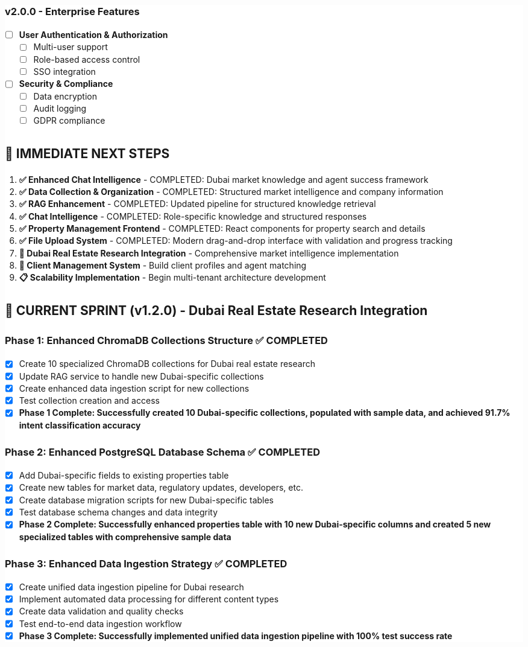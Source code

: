 ### **v2.0.0 - Enterprise Features**
- [ ] **User Authentication & Authorization**
  - [ ] Multi-user support
  - [ ] Role-based access control
  - [ ] SSO integration
- [ ] **Security & Compliance**
  - [ ] Data encryption
  - [ ] Audit logging
  - [ ] GDPR compliance

## 🎯 **IMMEDIATE NEXT STEPS**
1. **✅ Enhanced Chat Intelligence** - COMPLETED: Dubai market knowledge and agent success framework
2. **✅ Data Collection & Organization** - COMPLETED: Structured market intelligence and company information
3. **✅ RAG Enhancement** - COMPLETED: Updated pipeline for structured knowledge retrieval
4. **✅ Chat Intelligence** - COMPLETED: Role-specific knowledge and structured responses
5. **✅ Property Management Frontend** - COMPLETED: React components for property search and details
6. **✅ File Upload System** - COMPLETED: Modern drag-and-drop interface with validation and progress tracking
7. **🔄 Dubai Real Estate Research Integration** - Comprehensive market intelligence implementation
8. **🔄 Client Management System** - Build client profiles and agent matching
9. **📋 Scalability Implementation** - Begin multi-tenant architecture development

## 🚀 **CURRENT SPRINT (v1.2.0) - Dubai Real Estate Research Integration**

### **Phase 1: Enhanced ChromaDB Collections Structure** ✅ **COMPLETED**
- [x] Create 10 specialized ChromaDB collections for Dubai real estate research
- [x] Update RAG service to handle new Dubai-specific collections
- [x] Create enhanced data ingestion script for new collections
- [x] Test collection creation and access
- [x] **Phase 1 Complete: Successfully created 10 Dubai-specific collections, populated with sample data, and achieved 91.7% intent classification accuracy**

### **Phase 2: Enhanced PostgreSQL Database Schema** ✅ **COMPLETED**
- [x] Add Dubai-specific fields to existing properties table
- [x] Create new tables for market data, regulatory updates, developers, etc.
- [x] Create database migration scripts for new Dubai-specific tables
- [x] Test database schema changes and data integrity
- [x] **Phase 2 Complete: Successfully enhanced properties table with 10 new Dubai-specific columns and created 5 new specialized tables with comprehensive sample data**

### **Phase 3: Enhanced Data Ingestion Strategy** ✅ **COMPLETED**
- [x] Create unified data ingestion pipeline for Dubai research
- [x] Implement automated data processing for different content types
- [x] Create data validation and quality checks
- [x] Test end-to-end data ingestion workflow
- [x] **Phase 3 Complete: Successfully implemented unified data ingestion pipeline with 100% test success rate**
